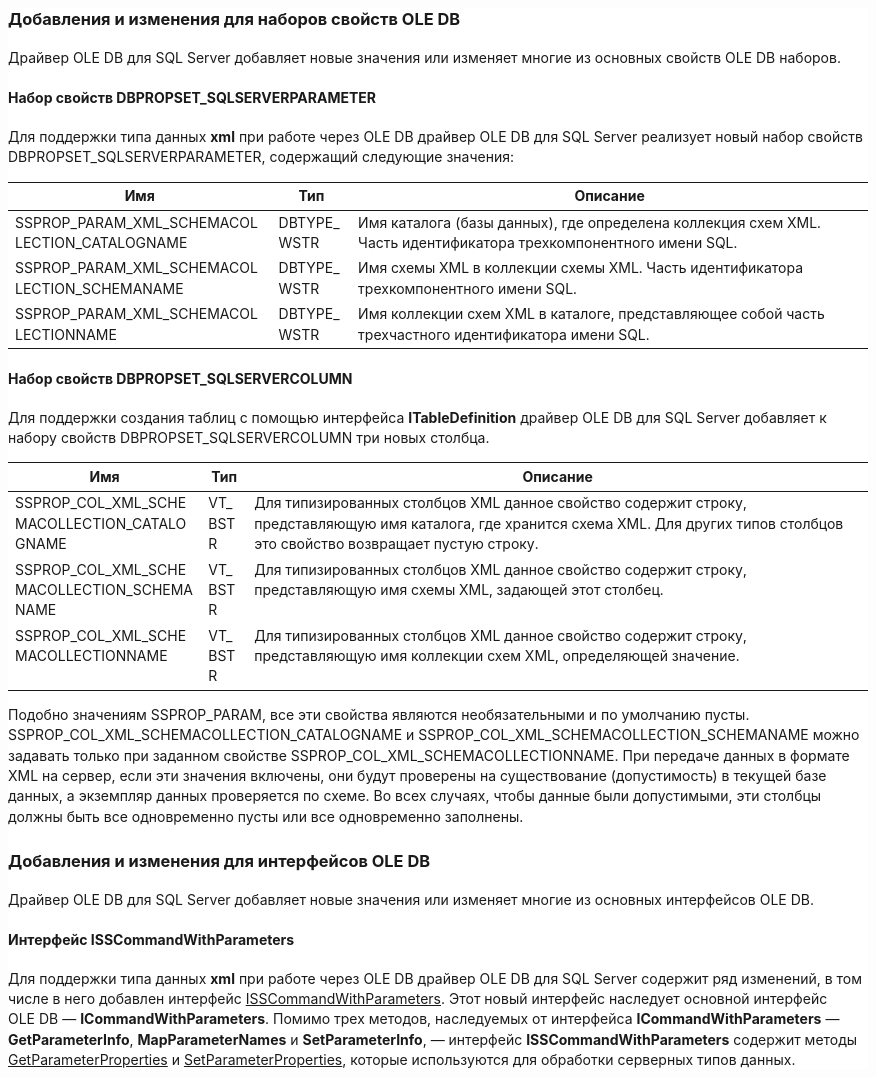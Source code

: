 ### <a name="ole-db-property-set-additions-and-changes"></a>Добавления и изменения для наборов свойств OLE DB  
 Драйвер OLE DB для SQL Server добавляет новые значения или изменяет многие из основных свойств OLE DB наборов.  
  
#### <a name="the-dbpropsetsqlserverparameter-property-set"></a>Набор свойств DBPROPSET_SQLSERVERPARAMETER  
 Для поддержки типа данных **xml** при работе через OLE DB драйвер OLE DB для SQL Server реализует новый набор свойств DBPROPSET_SQLSERVERPARAMETER, содержащий следующие значения:  
  
|Имя|Тип|Описание|  
|----------|----------|-----------------|  
|SSPROP_PARAM_XML_SCHEMACOLLECTION_CATALOGNAME|DBTYPE_WSTR|Имя каталога (базы данных), где определена коллекция схем XML. Часть идентификатора трехкомпонентного имени SQL.|  
|SSPROP_PARAM_XML_SCHEMACOLLECTION_SCHEMANAME|DBTYPE_WSTR|Имя схемы XML в коллекции схемы XML. Часть идентификатора трехкомпонентного имени SQL.|  
|SSPROP_PARAM_XML_SCHEMACOLLECTIONNAME|DBTYPE_WSTR|Имя коллекции схем XML в каталоге, представляющее собой часть трехчастного идентификатора имени SQL.|  
  
#### <a name="the-dbpropsetsqlservercolumn-property-set"></a>Набор свойств DBPROPSET_SQLSERVERCOLUMN  
 Для поддержки создания таблиц с помощью интерфейса **ITableDefinition** драйвер OLE DB для SQL Server добавляет к набору свойств DBPROPSET_SQLSERVERCOLUMN три новых столбца.  
  
|Имя|Тип|Описание|  
|----------|----------|-----------------|  
|SSPROP_COL_XML_SCHEMACOLLECTION_CATALOGNAME|VT_BSTR|Для типизированных столбцов XML данное свойство содержит строку, представляющую имя каталога, где хранится схема XML. Для других типов столбцов это свойство возвращает пустую строку.|  
|SSPROP_COL_XML_SCHEMACOLLECTION_SCHEMANAME|VT_BSTR|Для типизированных столбцов XML данное свойство содержит строку, представляющую имя схемы XML, задающей этот столбец.|  
|SSPROP_COL_XML_SCHEMACOLLECTIONNAME|VT_BSTR|Для типизированных столбцов XML данное свойство содержит строку, представляющую имя коллекции схем XML, определяющей значение.|  
  
 Подобно значениям SSPROP_PARAM, все эти свойства являются необязательными и по умолчанию пусты. SSPROP_COL_XML_SCHEMACOLLECTION_CATALOGNAME и SSPROP_COL_XML_SCHEMACOLLECTION_SCHEMANAME можно задавать только при заданном свойстве SSPROP_COL_XML_SCHEMACOLLECTIONNAME. При передаче данных в формате XML на сервер, если эти значения включены, они будут проверены на существование (допустимость) в текущей базе данных, а экземпляр данных проверяется по схеме. Во всех случаях, чтобы данные были допустимыми, эти столбцы должны быть все одновременно пусты или все одновременно заполнены.  
  
### <a name="ole-db-interface-additions-and-changes"></a>Добавления и изменения для интерфейсов OLE DB  
 Драйвер OLE DB для SQL Server добавляет новые значения или изменяет многие из основных интерфейсов OLE DB.  
  
#### <a name="the-isscommandwithparameters-interface"></a>Интерфейс ISSCommandWithParameters  
 Для поддержки типа данных **xml** при работе через OLE DB драйвер OLE DB для SQL Server содержит ряд изменений, в том числе в него добавлен интерфейс [ISSCommandWithParameters](../../oledb/ole-db-interfaces/isscommandwithparameters-ole-db.md). Этот новый интерфейс наследует основной интерфейс OLE DB — **ICommandWithParameters**. Помимо трех методов, наследуемых от интерфейса **ICommandWithParameters** — **GetParameterInfo**, **MapParameterNames** и **SetParameterInfo**, — интерфейс **ISSCommandWithParameters** содержит методы [GetParameterProperties](../../oledb/ole-db-interfaces/isscommandwithparameters-getparameterproperties-ole-db.md) и [SetParameterProperties](../../oledb/ole-db-interfaces/isscommandwithparameters-setparameterproperties-ole-db.md), которые используются для обработки серверных типов данных.  
  